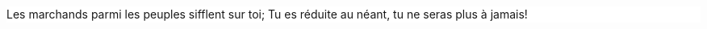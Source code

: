 Les marchands parmi les peuples sifflent sur toi; Tu es réduite au néant, tu ne seras plus à jamais!
